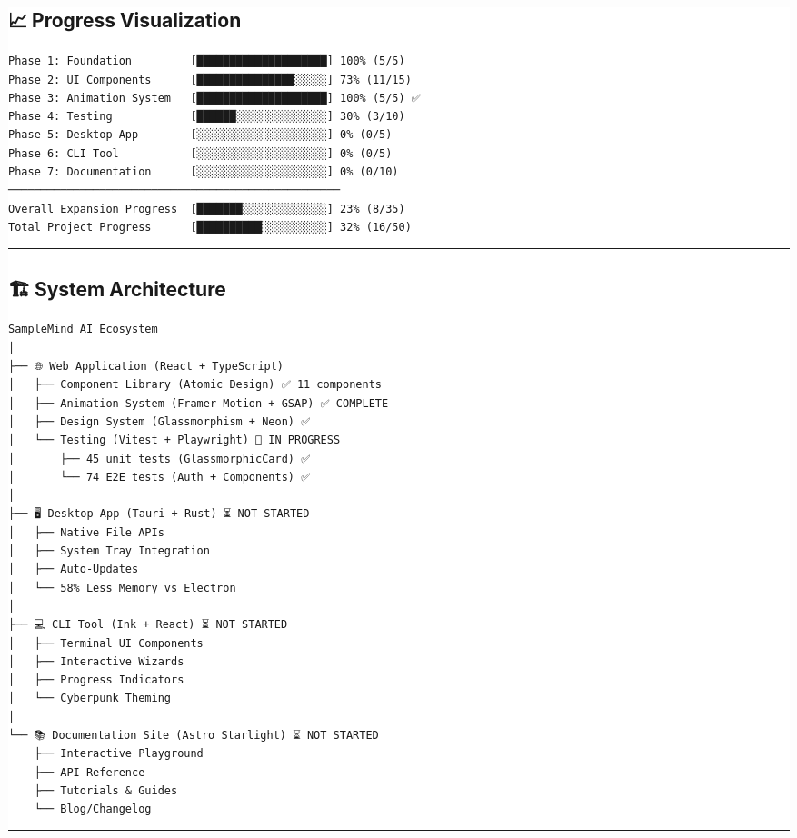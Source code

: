 
## 📈 Progress Visualization

```
Phase 1: Foundation         [████████████████████] 100% (5/5)
Phase 2: UI Components      [███████████████░░░░░] 73% (11/15)
Phase 3: Animation System   [████████████████████] 100% (5/5) ✅
Phase 4: Testing            [██████░░░░░░░░░░░░░░] 30% (3/10)
Phase 5: Desktop App        [░░░░░░░░░░░░░░░░░░░░] 0% (0/5)
Phase 6: CLI Tool           [░░░░░░░░░░░░░░░░░░░░] 0% (0/5)
Phase 7: Documentation      [░░░░░░░░░░░░░░░░░░░░] 0% (0/10)
───────────────────────────────────────────────────
Overall Expansion Progress  [███████░░░░░░░░░░░░░] 23% (8/35)
Total Project Progress      [██████████░░░░░░░░░░] 32% (16/50)
```

---

## 🏗️ System Architecture

```
SampleMind AI Ecosystem
│
├── 🌐 Web Application (React + TypeScript)
│   ├── Component Library (Atomic Design) ✅ 11 components
│   ├── Animation System (Framer Motion + GSAP) ✅ COMPLETE
│   ├── Design System (Glassmorphism + Neon) ✅
│   └── Testing (Vitest + Playwright) 🔵 IN PROGRESS
│       ├── 45 unit tests (GlassmorphicCard) ✅
│       └── 74 E2E tests (Auth + Components) ✅
│
├── 🖥️ Desktop App (Tauri + Rust) ⏳ NOT STARTED
│   ├── Native File APIs
│   ├── System Tray Integration
│   ├── Auto-Updates
│   └── 58% Less Memory vs Electron
│
├── 💻 CLI Tool (Ink + React) ⏳ NOT STARTED
│   ├── Terminal UI Components
│   ├── Interactive Wizards
│   ├── Progress Indicators
│   └── Cyberpunk Theming
│
└── 📚 Documentation Site (Astro Starlight) ⏳ NOT STARTED
    ├── Interactive Playground
    ├── API Reference
    ├── Tutorials & Guides
    └── Blog/Changelog
```

---
